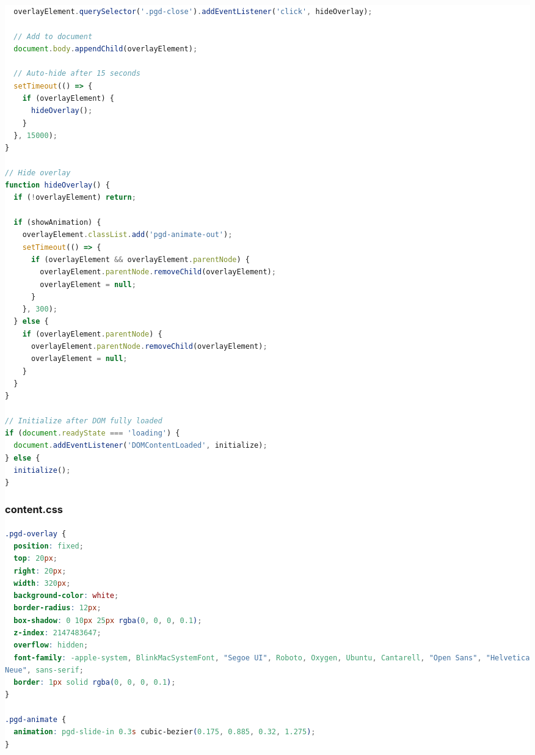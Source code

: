 ```javascript
  overlayElement.querySelector('.pgd-close').addEventListener('click', hideOverlay);
  
  // Add to document
  document.body.appendChild(overlayElement);
  
  // Auto-hide after 15 seconds
  setTimeout(() => {
    if (overlayElement) {
      hideOverlay();
    }
  }, 15000);
}

// Hide overlay
function hideOverlay() {
  if (!overlayElement) return;
  
  if (showAnimation) {
    overlayElement.classList.add('pgd-animate-out');
    setTimeout(() => {
      if (overlayElement && overlayElement.parentNode) {
        overlayElement.parentNode.removeChild(overlayElement);
        overlayElement = null;
      }
    }, 300);
  } else {
    if (overlayElement.parentNode) {
      overlayElement.parentNode.removeChild(overlayElement);
      overlayElement = null;
    }
  }
}

// Initialize after DOM fully loaded
if (document.readyState === 'loading') {
  document.addEventListener('DOMContentLoaded', initialize);
} else {
  initialize();
}
```


### content.css

```css
.pgd-overlay {
  position: fixed;
  top: 20px;
  right: 20px;
  width: 320px;
  background-color: white;
  border-radius: 12px;
  box-shadow: 0 10px 25px rgba(0, 0, 0, 0.1);
  z-index: 2147483647;
  overflow: hidden;
  font-family: -apple-system, BlinkMacSystemFont, "Segoe UI", Roboto, Oxygen, Ubuntu, Cantarell, "Open Sans", "Helvetica Neue", sans-serif;
  border: 1px solid rgba(0, 0, 0, 0.1);
}

.pgd-animate {
  animation: pgd-slide-in 0.3s cubic-bezier(0.175, 0.885, 0.32, 1.275);
}

```